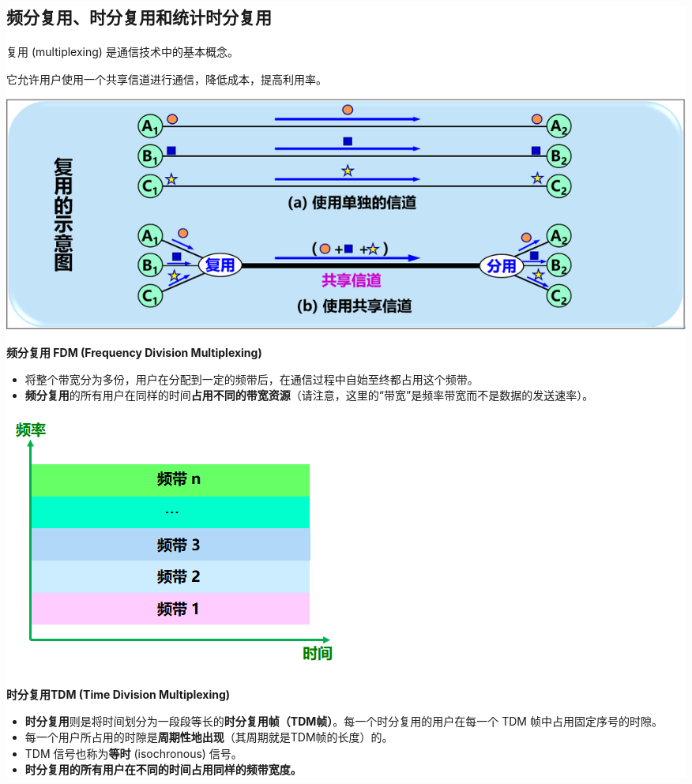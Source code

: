 ## 频分复用、时分复用和统计时分复用

复用 (multiplexing) 是通信技术中的基本概念。

它允许用户使用一个共享信道进行通信，降低成本，提高利用率。

![image-20201011001949479](计算机网络第二章（物理层）.assets/image-20201011001949479.png)

**频分复用 FDM (Frequency Division Multiplexing)**

* 将整个带宽分为多份，用户在分配到一定的频带后，在通信过程中自始至终都占用这个频带。
* **频分复用**的所有用户在同样的时间**占用不同的带宽资源**（请注意，这里的“带宽”是频率带宽而不是数据的发送速率）。 

![image-20201011002236208](计算机网络第二章（物理层）.assets/image-20201011002236208.png)

**时分复用TDM (Time Division Multiplexing)** 

* **时分复用**则是将时间划分为一段段等长的**时分复用帧（TDM帧）**。每一个时分复用的用户在每一个 TDM 帧中占用固定序号的时隙。
* 每一个用户所占用的时隙是**周期性地出现**（其周期就是TDM帧的长度）的。
* TDM 信号也称为**等时** (isochronous) 信号。
* **时分复用的所有用户在不同的时间占用同样的频带宽度。**
